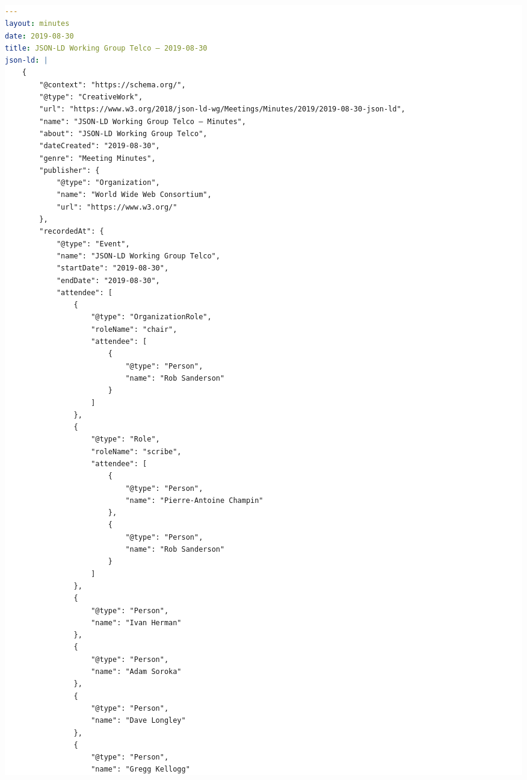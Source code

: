 ```yaml
---
layout: minutes
date: 2019-08-30
title: JSON-LD Working Group Telco — 2019-08-30
json-ld: |
    {
        "@context": "https://schema.org/",
        "@type": "CreativeWork",
        "url": "https://www.w3.org/2018/json-ld-wg/Meetings/Minutes/2019/2019-08-30-json-ld",
        "name": "JSON-LD Working Group Telco — Minutes",
        "about": "JSON-LD Working Group Telco",
        "dateCreated": "2019-08-30",
        "genre": "Meeting Minutes",
        "publisher": {
            "@type": "Organization",
            "name": "World Wide Web Consortium",
            "url": "https://www.w3.org/"
        },
        "recordedAt": {
            "@type": "Event",
            "name": "JSON-LD Working Group Telco",
            "startDate": "2019-08-30",
            "endDate": "2019-08-30",
            "attendee": [
                {
                    "@type": "OrganizationRole",
                    "roleName": "chair",
                    "attendee": [
                        {
                            "@type": "Person",
                            "name": "Rob Sanderson"
                        }
                    ]
                },
                {
                    "@type": "Role",
                    "roleName": "scribe",
                    "attendee": [
                        {
                            "@type": "Person",
                            "name": "Pierre-Antoine Champin"
                        },
                        {
                            "@type": "Person",
                            "name": "Rob Sanderson"
                        }
                    ]
                },
                {
                    "@type": "Person",
                    "name": "Ivan Herman"
                },
                {
                    "@type": "Person",
                    "name": "Adam Soroka"
                },
                {
                    "@type": "Person",
                    "name": "Dave Longley"
                },
                {
                    "@type": "Person",
                    "name": "Gregg Kellogg"
```